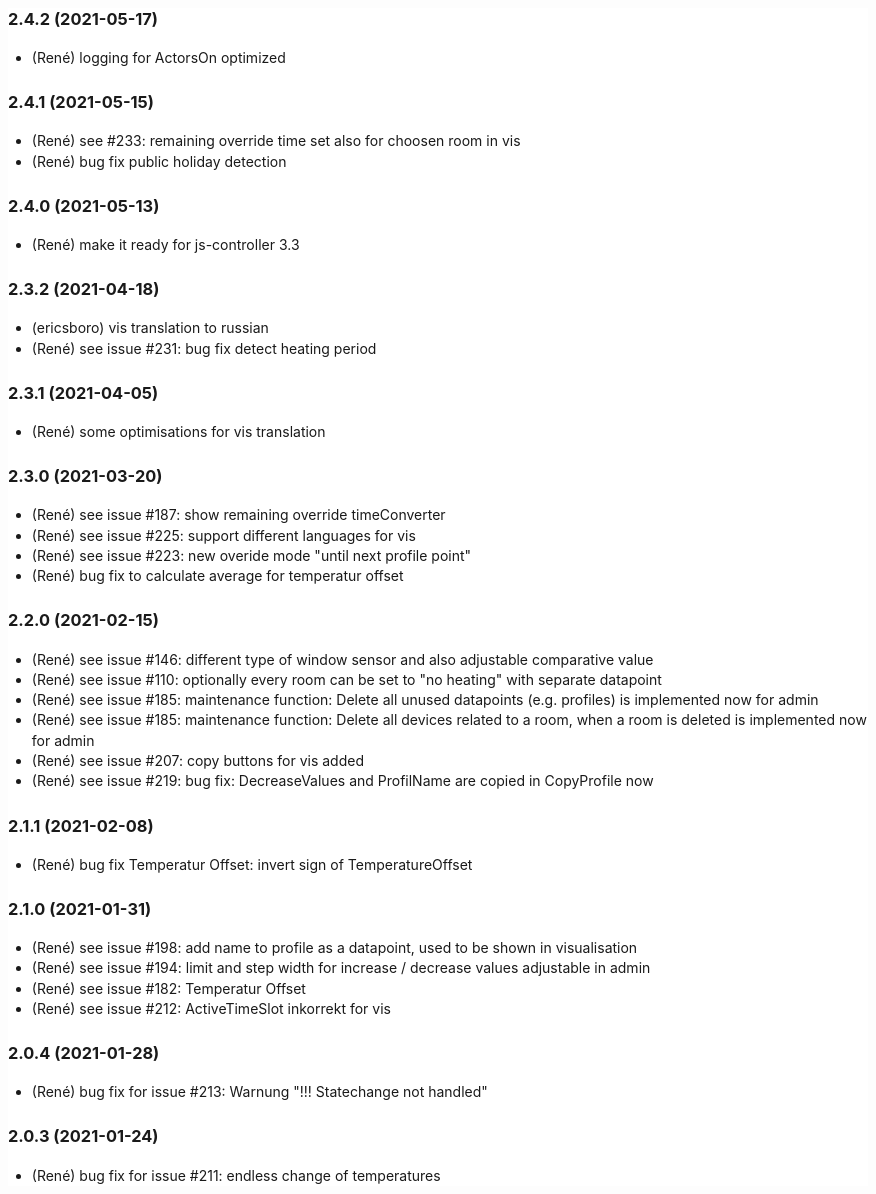 ### 2.4.2 (2021-05-17)
* (René) logging for ActorsOn optimized

### 2.4.1 (2021-05-15)
* (René) see #233: remaining override time set also for choosen room in vis
* (René) bug fix public holiday detection

### 2.4.0 (2021-05-13)
* (René) make it ready for js-controller 3.3

### 2.3.2 (2021-04-18)
* (ericsboro) vis translation to russian
* (René) see issue #231: bug fix detect heating period

### 2.3.1 (2021-04-05)
* (René) some optimisations for vis translation

### 2.3.0 (2021-03-20)
* (René) see issue #187: show remaining override timeConverter
* (René) see issue #225: support different languages for vis
* (René) see issue #223: new overide mode "until next profile point"
* (René) bug fix to calculate average for temperatur offset

### 2.2.0 (2021-02-15)
* (René) see issue #146: different type of window sensor and also adjustable comparative value
* (René) see issue #110: optionally every room can be set to "no heating" with separate datapoint
* (René) see issue #185: maintenance function: Delete all unused datapoints (e.g. profiles) is implemented now for admin
* (René) see issue #185: maintenance function: Delete all devices related to a room, when a room is deleted is implemented now for admin
* (René) see issue #207: copy buttons for vis added
* (René) see issue #219: bug fix: DecreaseValues and ProfilName are copied in CopyProfile now

### 2.1.1 (2021-02-08)
* (René) bug fix Temperatur Offset: invert sign of TemperatureOffset

### 2.1.0 (2021-01-31)
* (René) see issue #198: add name to profile as a datapoint, used to be shown in visualisation
* (René) see issue #194: limit and step width for increase / decrease values adjustable in admin 
* (René) see issue #182: Temperatur Offset
* (René) see issue #212: ActiveTimeSlot inkorrekt for vis

### 2.0.4 (2021-01-28)
* (René) bug fix for issue #213: Warnung "!!! Statechange not handled"

### 2.0.3 (2021-01-24)
* (René) bug fix for issue #211: endless change of temperatures
